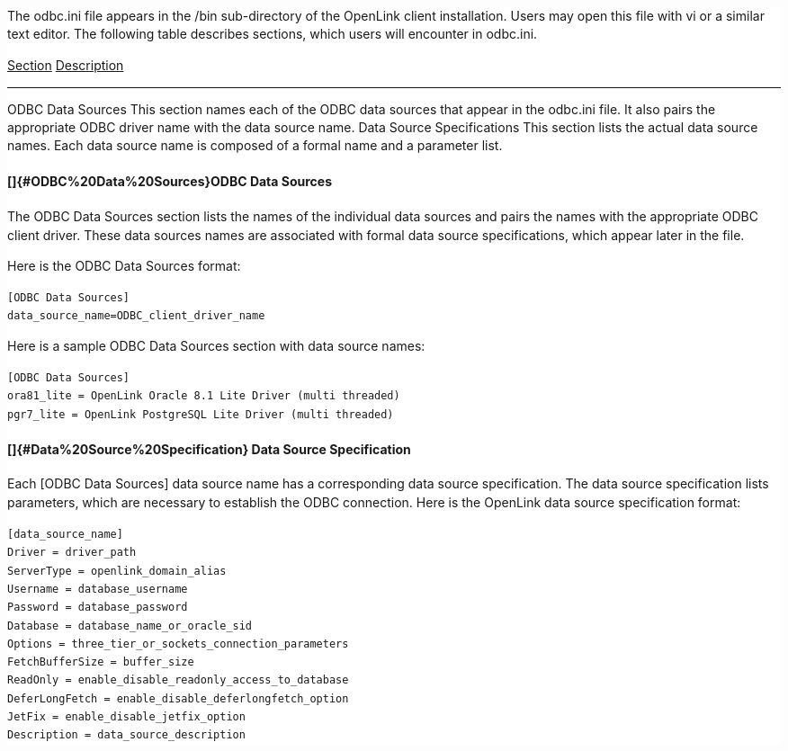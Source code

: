 The odbc.ini file appears in the /bin sub-directory of the OpenLink
client installation. Users may open this file with vi or a similar text
editor. The following table describes sections, which users will
encounter in odbc.ini.

  [Section](https://www.iodbc.org/dataspace/iodbc/wiki/iodbcWiki/ODBCMacOSX?sort=6&col=1)   [Description](https://www.iodbc.org/dataspace/iodbc/wiki/iodbcWiki/ODBCMacOSX?sort=7&col=2)
  ----------------------------------------------------------------------------------------- --------------------------------------------------------------------------------------------------------------------------------------------------------------
  ODBC Data Sources                                                                         This section names each of the ODBC data sources that appear in the odbc.ini file. It also pairs the appropriate ODBC driver name with the data source name.
  Data Source Specifications                                                                This section lists the actual data source names. Each data source name is composed of a formal name and a parameter list.

#### []{#ODBC%20Data%20Sources}ODBC Data Sources

The ODBC Data Sources section lists the names of the individual data
sources and pairs the names with the appropriate ODBC client driver.
These data sources names are associated with formal data source
specifications, which appear later in the file.

Here is the ODBC Data Sources format:

    [ODBC Data Sources] 
    data_source_name=ODBC_client_driver_name

Here is a sample ODBC Data Sources section with data source names:

    [ODBC Data Sources]
    ora81_lite = OpenLink Oracle 8.1 Lite Driver (multi threaded)
    pgr7_lite = OpenLink PostgreSQL Lite Driver (multi threaded)

#### []{#Data%20Source%20Specification} Data Source Specification

Each \[ODBC Data Sources\] data source name has a corresponding data
source specification. The data source specification lists parameters,
which are necessary to establish the ODBC connection. Here is the
OpenLink data source specification format:

    [data_source_name]
    Driver = driver_path
    ServerType = openlink_domain_alias
    Username = database_username
    Password = database_password
    Database = database_name_or_oracle_sid
    Options = three_tier_or_sockets_connection_parameters
    FetchBufferSize = buffer_size
    ReadOnly = enable_disable_readonly_access_to_database
    DeferLongFetch = enable_disable_deferlongfetch_option
    JetFix = enable_disable_jetfix_option
    Description = data_source_description
